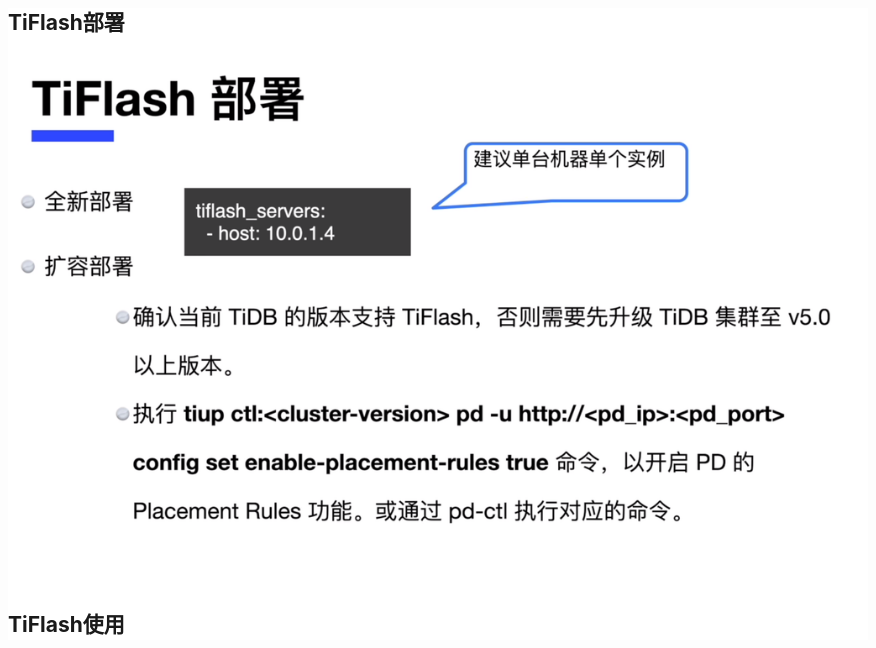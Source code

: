 

## TiFlash部署

![image-20240127160503936](1-TiDB性能优化.assets/image-20240127160503936.png)

## TiFlash使用
